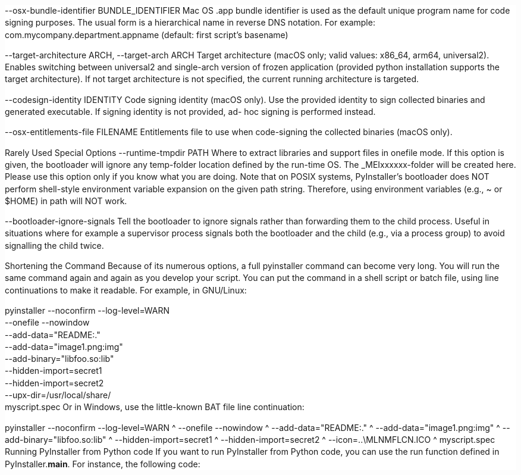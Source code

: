 --osx-bundle-identifier BUNDLE_IDENTIFIER
Mac OS .app bundle identifier is used as the default unique program name for code signing purposes. The usual form is a hierarchical name in reverse DNS notation. For example: com.mycompany.department.appname (default: first script’s basename)

--target-architecture ARCH, --target-arch ARCH
Target architecture (macOS only; valid values: x86_64, arm64, universal2). Enables switching between universal2 and single-arch version of frozen application (provided python installation supports the target architecture). If not target architecture is not specified, the current running architecture is targeted.

--codesign-identity IDENTITY
Code signing identity (macOS only). Use the provided identity to sign collected binaries and generated executable. If signing identity is not provided, ad- hoc signing is performed instead.

--osx-entitlements-file FILENAME
Entitlements file to use when code-signing the collected binaries (macOS only).

Rarely Used Special Options
--runtime-tmpdir PATH
Where to extract libraries and support files in onefile mode. If this option is given, the bootloader will ignore any temp-folder location defined by the run-time OS. The _MEIxxxxxx-folder will be created here. Please use this option only if you know what you are doing. Note that on POSIX systems, PyInstaller’s bootloader does NOT perform shell-style environment variable expansion on the given path string. Therefore, using environment variables (e.g., ~ or $HOME) in path will NOT work.

--bootloader-ignore-signals
Tell the bootloader to ignore signals rather than forwarding them to the child process. Useful in situations where for example a supervisor process signals both the bootloader and the child (e.g., via a process group) to avoid signalling the child twice.

Shortening the Command
Because of its numerous options, a full pyinstaller command can become very long. You will run the same command again and again as you develop your script. You can put the command in a shell script or batch file, using line continuations to make it readable. For example, in GNU/Linux:

pyinstaller --noconfirm --log-level=WARN \
    --onefile --nowindow \
    --add-data="README:." \
    --add-data="image1.png:img" \
    --add-binary="libfoo.so:lib" \
    --hidden-import=secret1 \
    --hidden-import=secret2 \
    --upx-dir=/usr/local/share/ \
    myscript.spec
Or in Windows, use the little-known BAT file line continuation:

pyinstaller --noconfirm --log-level=WARN ^
    --onefile --nowindow ^
    --add-data="README:." ^
    --add-data="image1.png:img" ^
    --add-binary="libfoo.so:lib" ^
    --hidden-import=secret1 ^
    --hidden-import=secret2 ^
    --icon=..\MLNMFLCN.ICO ^
    myscript.spec
Running PyInstaller from Python code
If you want to run PyInstaller from Python code, you can use the run function defined in PyInstaller.__main__. For instance, the following code:
